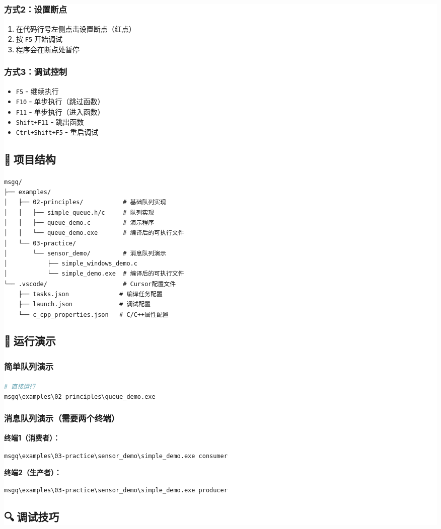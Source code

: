### 方式2：设置断点
1. 在代码行号左侧点击设置断点（红点）
2. 按 `F5` 开始调试
3. 程序会在断点处暂停

### 方式3：调试控制
- `F5` - 继续执行
- `F10` - 单步执行（跳过函数）
- `F11` - 单步执行（进入函数）
- `Shift+F11` - 跳出函数
- `Ctrl+Shift+F5` - 重启调试

## 📁 项目结构

```
msgq/
├── examples/
│   ├── 02-principles/           # 基础队列实现
│   │   ├── simple_queue.h/c     # 队列实现
│   │   ├── queue_demo.c         # 演示程序
│   │   └── queue_demo.exe       # 编译后的可执行文件
│   └── 03-practice/
│       └── sensor_demo/         # 消息队列演示
│           ├── simple_windows_demo.c
│           └── simple_demo.exe  # 编译后的可执行文件
└── .vscode/                     # Cursor配置文件
    ├── tasks.json              # 编译任务配置
    ├── launch.json             # 调试配置
    └── c_cpp_properties.json   # C/C++属性配置
```

## 🎯 运行演示

### 简单队列演示
```bash
# 直接运行
msgq\examples\02-principles\queue_demo.exe
```

### 消息队列演示（需要两个终端）
**终端1（消费者）：**
```bash
msgq\examples\03-practice\sensor_demo\simple_demo.exe consumer
```

**终端2（生产者）：**
```bash
msgq\examples\03-practice\sensor_demo\simple_demo.exe producer
```

## 🔍 调试技巧
